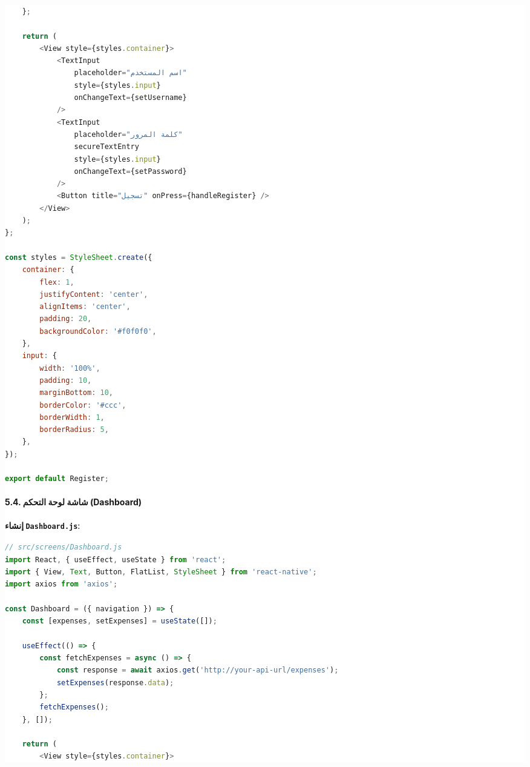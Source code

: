 ```javascript
    };

    return (
        <View style={styles.container}>
            <TextInput
                placeholder="اسم المستخدم"
                style={styles.input}
                onChangeText={setUsername}
            />
            <TextInput
                placeholder="كلمة المرور"
                secureTextEntry
                style={styles.input}
                onChangeText={setPassword}
            />
            <Button title="تسجيل" onPress={handleRegister} />
        </View>
    );
};

const styles = StyleSheet.create({
    container: {
        flex: 1,
        justifyContent: 'center',
        alignItems: 'center',
        padding: 20,
        backgroundColor: '#f0f0f0',
    },
    input: {
        width: '100%',
        padding: 10,
        marginBottom: 10,
        borderColor: '#ccc',
        borderWidth: 1,
        borderRadius: 5,
    },
});

export default Register;
```

#### 5.4. شاشة لوحة التحكم (Dashboard)

**إنشاء `Dashboard.js`**:

```javascript
// src/screens/Dashboard.js
import React, { useEffect, useState } from 'react';
import { View, Text, Button, FlatList, StyleSheet } from 'react-native';
import axios from 'axios';

const Dashboard = ({ navigation }) => {
    const [expenses, setExpenses] = useState([]);

    useEffect(() => {
        const fetchExpenses = async () => {
            const response = await axios.get('http://your-api-url/expenses');
            setExpenses(response.data);
        };
        fetchExpenses();
    }, []);

    return (
        <View style={styles.container}>
```